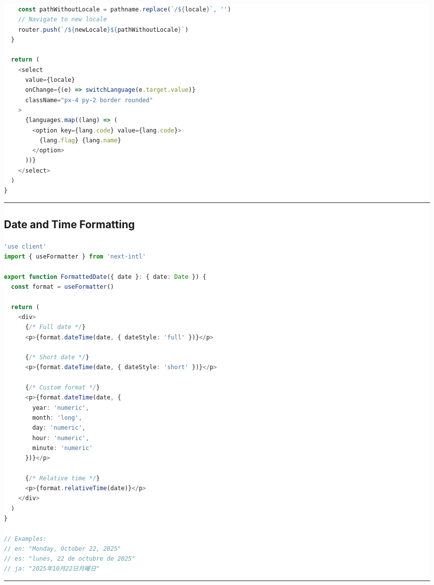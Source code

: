 ```typescript
    const pathWithoutLocale = pathname.replace(`/${locale}`, '')
    // Navigate to new locale
    router.push(`/${newLocale}${pathWithoutLocale}`)
  }

  return (
    <select
      value={locale}
      onChange={(e) => switchLanguage(e.target.value)}
      className="px-4 py-2 border rounded"
    >
      {languages.map((lang) => (
        <option key={lang.code} value={lang.code}>
          {lang.flag} {lang.name}
        </option>
      ))}
    </select>
  )
}
```

---

## Date and Time Formatting

```typescript
'use client'
import { useFormatter } from 'next-intl'

export function FormattedDate({ date }: { date: Date }) {
  const format = useFormatter()

  return (
    <div>
      {/* Full date */}
      <p>{format.dateTime(date, { dateStyle: 'full' })}</p>

      {/* Short date */}
      <p>{format.dateTime(date, { dateStyle: 'short' })}</p>

      {/* Custom format */}
      <p>{format.dateTime(date, {
        year: 'numeric',
        month: 'long',
        day: 'numeric',
        hour: 'numeric',
        minute: 'numeric'
      })}</p>

      {/* Relative time */}
      <p>{format.relativeTime(date)}</p>
    </div>
  )
}

// Examples:
// en: "Monday, October 22, 2025"
// es: "lunes, 22 de octubre de 2025"
// ja: "2025年10月22日月曜日"
```

---